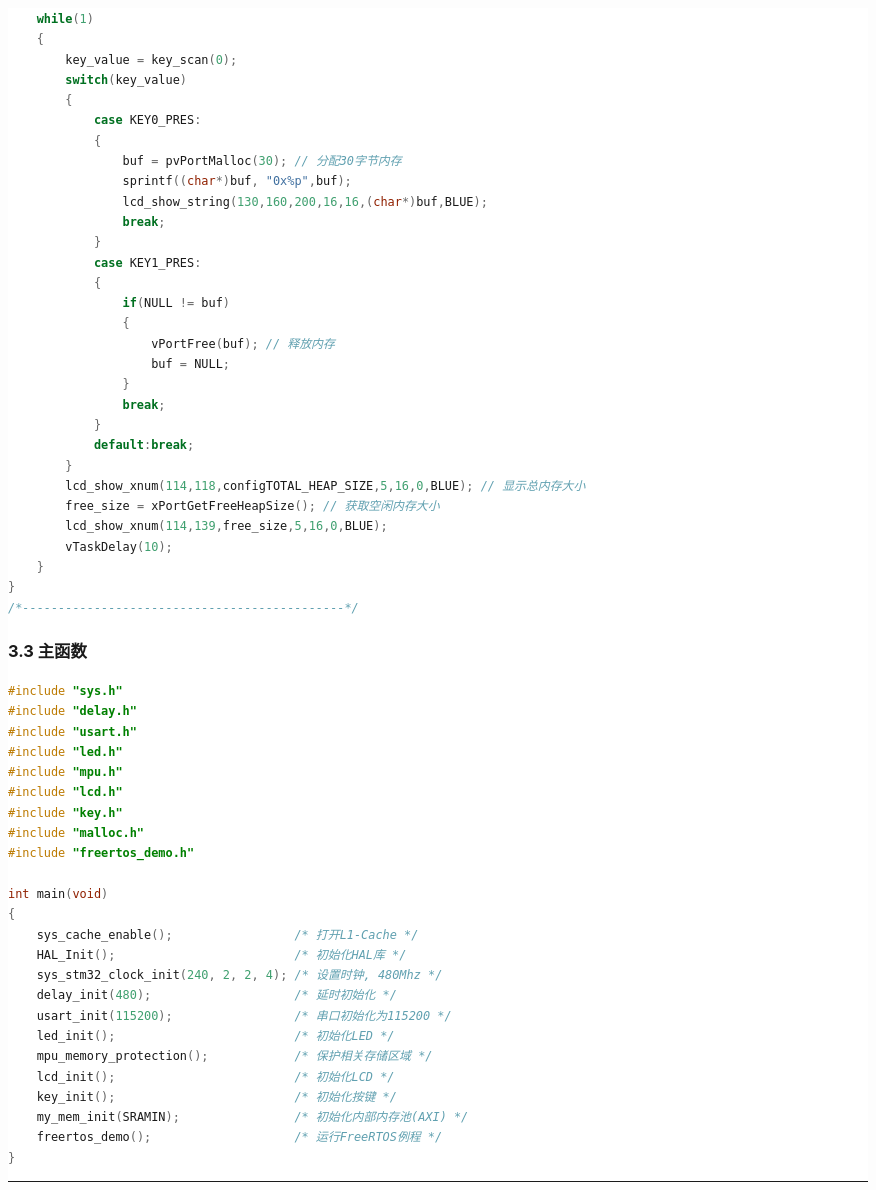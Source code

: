 ```c
    while(1)
    {
        key_value = key_scan(0);
        switch(key_value)
        {
            case KEY0_PRES:
            {
                buf = pvPortMalloc(30); // 分配30字节内存
                sprintf((char*)buf, "0x%p",buf);
                lcd_show_string(130,160,200,16,16,(char*)buf,BLUE);
                break;
            }
            case KEY1_PRES:
            {
                if(NULL != buf)
                {
                    vPortFree(buf); // 释放内存
                    buf = NULL;
                }
                break;
            }
            default:break;
        }
        lcd_show_xnum(114,118,configTOTAL_HEAP_SIZE,5,16,0,BLUE); // 显示总内存大小
        free_size = xPortGetFreeHeapSize(); // 获取空闲内存大小
        lcd_show_xnum(114,139,free_size,5,16,0,BLUE);
        vTaskDelay(10);
    }
}
/*---------------------------------------------*/
```

### 3.3 主函数

```c
#include "sys.h"
#include "delay.h"
#include "usart.h"
#include "led.h"
#include "mpu.h"
#include "lcd.h"
#include "key.h"
#include "malloc.h"
#include "freertos_demo.h"

int main(void)
{
    sys_cache_enable();                 /* 打开L1-Cache */
    HAL_Init();                         /* 初始化HAL库 */
    sys_stm32_clock_init(240, 2, 2, 4); /* 设置时钟, 480Mhz */
    delay_init(480);                    /* 延时初始化 */
    usart_init(115200);                 /* 串口初始化为115200 */
    led_init();                         /* 初始化LED */
    mpu_memory_protection();            /* 保护相关存储区域 */
    lcd_init();                         /* 初始化LCD */
    key_init();                         /* 初始化按键 */
    my_mem_init(SRAMIN);                /* 初始化内部内存池(AXI) */
    freertos_demo();                    /* 运行FreeRTOS例程 */
}

```

---


